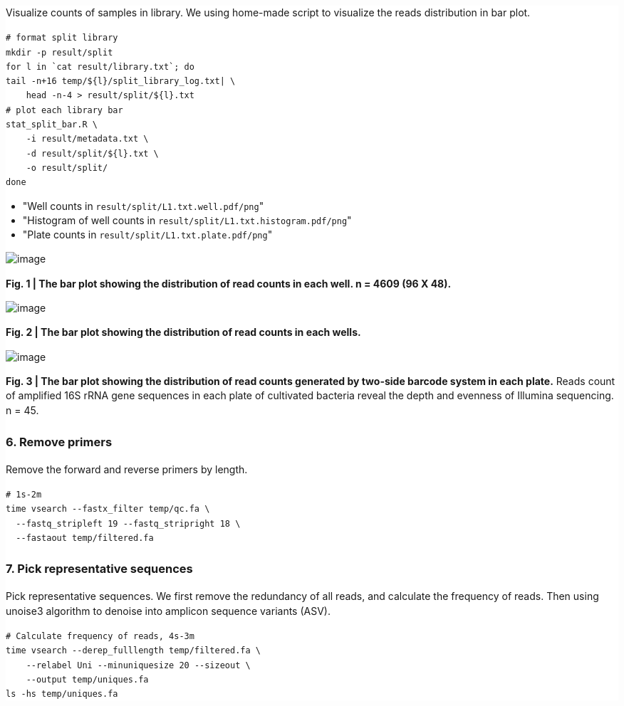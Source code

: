 Visualize counts of samples in library. We using home-made script to visualize the reads distribution in bar plot.

    # format split library
    mkdir -p result/split
    for l in `cat result/library.txt`; do
    tail -n+16 temp/${l}/split_library_log.txt| \
        head -n-4 > result/split/${l}.txt
    # plot each library bar
    stat_split_bar.R \
        -i result/metadata.txt \
        -d result/split/${l}.txt \
        -o result/split/
    done

- "Well counts in `result/split/L1.txt.well.pdf/png`"
- "Histogram of well counts in `result/split/L1.txt.histogram.pdf/png`"
- "Plate counts in `result/split/L1.txt.plate.pdf/png`"

![image](http://210.75.224.110/github/Culturome/script/fig/L1.txt.well.png)

**Fig. 1 | The bar plot showing the distribution of read counts in each well. n = 4609 (96 X 48).**


![image](http://210.75.224.110/github/Culturome/script/fig/L1.txt.histogram.png)

**Fig. 2 | The bar plot showing the distribution of read counts in each wells.**

![image](http://210.75.224.110/github/Culturome/script/fig/L1.txt.plate.png)

**Fig. 3 | The bar plot showing the distribution of read counts generated by two-side barcode system in each plate.** Reads count of amplified 16S rRNA gene sequences in each plate of cultivated bacteria reveal the depth and evenness of Illumina sequencing. n = 45.

### 6. Remove primers

Remove the forward and reverse primers by length.

    # 1s-2m
    time vsearch --fastx_filter temp/qc.fa \
      --fastq_stripleft 19 --fastq_stripright 18 \
      --fastaout temp/filtered.fa
      
### 7. Pick representative sequences

Pick representative sequences. We first remove the redundancy of all reads, and calculate the frequency of reads. Then using unoise3 algorithm to denoise into amplicon sequence variants (ASV).

    # Calculate frequency of reads, 4s-3m
    time vsearch --derep_fulllength temp/filtered.fa \
    	--relabel Uni --minuniquesize 20 --sizeout \
    	--output temp/uniques.fa
    ls -hs temp/uniques.fa
